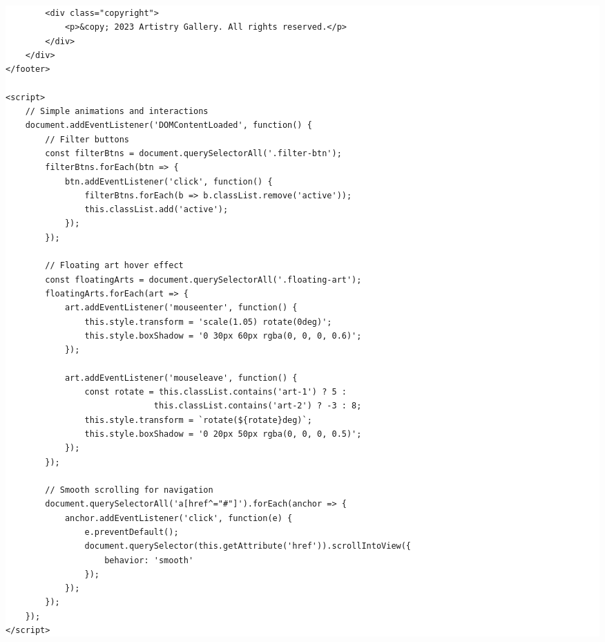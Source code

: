             <div class="copyright"> 
                <p>&copy; 2023 Artistry Gallery. All rights reserved.</p> 
            </div> 
        </div> 
    </footer> 
 
    <script> 
        // Simple animations and interactions 
        document.addEventListener('DOMContentLoaded', function() { 
            // Filter buttons 
            const filterBtns = document.querySelectorAll('.filter-btn'); 
            filterBtns.forEach(btn => { 
                btn.addEventListener('click', function() { 
                    filterBtns.forEach(b => b.classList.remove('active')); 
                    this.classList.add('active'); 
                }); 
            }); 
             
            // Floating art hover effect 
            const floatingArts = document.querySelectorAll('.floating-art'); 
            floatingArts.forEach(art => { 
                art.addEventListener('mouseenter', function() { 
                    this.style.transform = 'scale(1.05) rotate(0deg)'; 
                    this.style.boxShadow = '0 30px 60px rgba(0, 0, 0, 0.6)'; 
                }); 
                 
                art.addEventListener('mouseleave', function() { 
                    const rotate = this.classList.contains('art-1') ? 5 :  
                                  this.classList.contains('art-2') ? -3 : 8; 
                    this.style.transform = `rotate(${rotate}deg)`; 
                    this.style.boxShadow = '0 20px 50px rgba(0, 0, 0, 0.5)'; 
                }); 
            }); 
             
            // Smooth scrolling for navigation 
            document.querySelectorAll('a[href^="#"]').forEach(anchor => { 
                anchor.addEventListener('click', function(e) { 
                    e.preventDefault(); 
                    document.querySelector(this.getAttribute('href')).scrollIntoView({ 
                        behavior: 'smooth' 
                    }); 
                }); 
            }); 
        }); 
    </script> 
</body> 
</html> 

